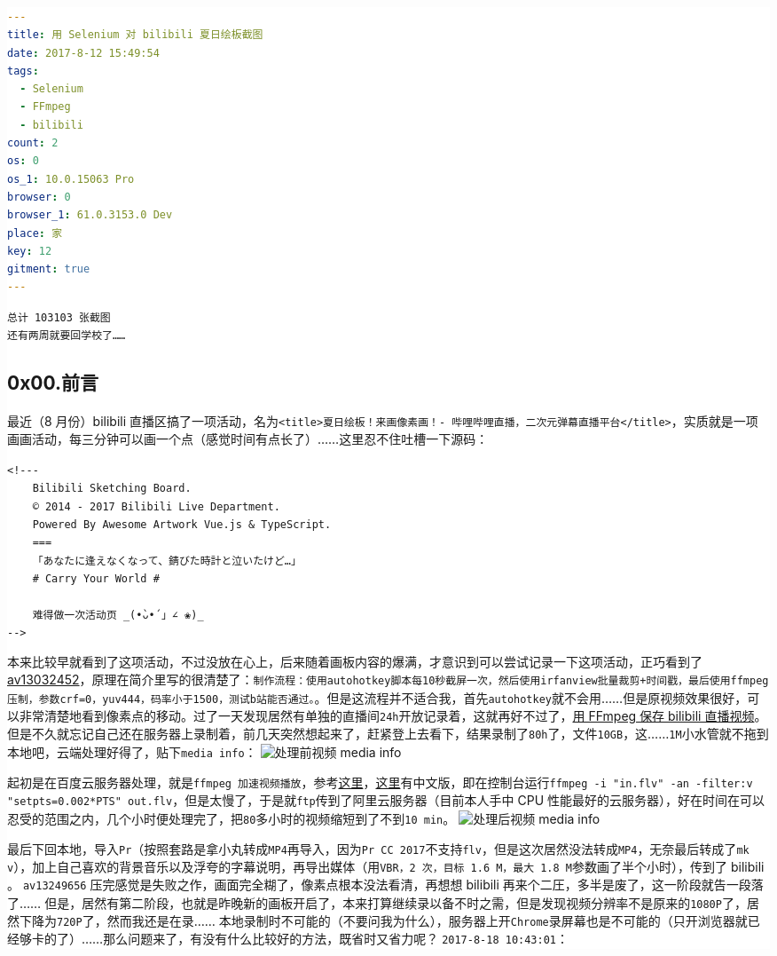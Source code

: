 ```yaml
---
title: 用 Selenium 对 bilibili 夏日绘板截图
date: 2017-8-12 15:49:54
tags:
  - Selenium
  - FFmpeg
  - bilibili
count: 2
os: 0
os_1: 10.0.15063 Pro
browser: 0
browser_1: 61.0.3153.0 Dev
place: 家
key: 12
gitment: true
---
```

    总计 103103 张截图
    还有两周就要回学校了……

## 0x00.前言
最近（8 月份）bilibili 直播区搞了一项活动，名为`<title>夏日绘板！来画像素画！- 哔哩哔哩直播，二次元弹幕直播平台</title>`，实质就是一项画画活动，每三分钟可以画一个点（感觉时间有点长了）……这里忍不住吐槽一下源码：
```
<!---
    Bilibili Sketching Board.
    © 2014 - 2017 Bilibili Live Department.
    Powered By Awesome Artwork Vue.js & TypeScript.
    ===
    「あなたに逢えなくなって、錆びた時計と泣いたけど…」
    # Carry Your World #

    难得做一次活动页 _(•̀ᴗ•́ 」∠ ❀)_
-->
```
本来比较早就看到了这项活动，不过没放在心上，后来随着画板内容的爆满，才意识到可以尝试记录一下这项活动，正巧看到了[av13032452](https://www.bilibili.com/video/av13032452/)，原理在简介里写的很清楚了：`制作流程：使用autohotkey脚本每10秒截屏一次，然后使用irfanview批量裁剪+时间戳，最后使用ffmpeg压制，参数crf=0，yuv444，码率小于1500，测试b站能否通过。`。但是这流程并不适合我，首先`autohotkey`就不会用……但是原视频效果很好，可以非常清楚地看到像素点的移动。过了一天发现居然有单独的直播间`24h`开放记录着，这就再好不过了，[用 FFmpeg 保存 bilibili 直播视频](../../java/FFmpeg/save-live-video-of-bilibili.html)。但是不久就忘记自己还在服务器上录制着，前几天突然想起来了，赶紧登上去看下，结果录制了`80h`了，文件`10GB`，这……`1M`小水管就不拖到本地吧，云端处理好得了，贴下`media info`：
![处理前视频 media info](https://i1.yuangezhizao.cn/Win-10/20170811194120.jpg!webp)

起初是在百度云服务器处理，就是`ffmpeg 加速视频播放`，参考[这里](http://trac.ffmpeg.org/wiki/How%20to%20speed%20up%20/%20slow%20down%20a%20video)，[这里](http://blog.csdn.net/matrix_laboratory/article/details/53158307)有中文版，即在控制台运行`ffmpeg -i "in.flv" -an -filter:v "setpts=0.002*PTS" out.flv`，但是太慢了，于是就`ftp`传到了阿里云服务器（目前本人手中 CPU 性能最好的云服务器），好在时间在可以忍受的范围之内，几个小时便处理完了，把`80`多小时的视频缩短到了不到`10 min`。
![处理后视频 media info](https://i1.yuangezhizao.cn/Win-10/20170811194142.jpg!webp)

最后下回本地，导入`Pr`（按照套路是拿小丸转成`MP4`再导入，因为`Pr CC 2017`不支持`flv`，但是这次居然没法转成`MP4`，无奈最后转成了`mkv`），加上自己喜欢的背景音乐以及浮夸的字幕说明，再导出媒体（用`VBR，2 次，目标 1.6 M，最大 1.8 M`参数画了半个小时），传到了 bilibili 。
`av13249656`
压完感觉是失败之作，画面完全糊了，像素点根本没法看清，再想想 bilibili 再来个二圧，多半是废了，这一阶段就告一段落了……
但是，居然有第二阶段，也就是昨晚新的画板开启了，本来打算继续录以备不时之需，但是发现视频分辨率不是原来的`1080P`了，居然下降为`720P`了，然而我还是在录……
本地录制时不可能的（不要问我为什么），服务器上开`Chrome`录屏幕也是不可能的（只开浏览器就已经够卡的了）……那么问题来了，有没有什么比较好的方法，既省时又省力呢？
`2017-8-18 10:43:01`：
